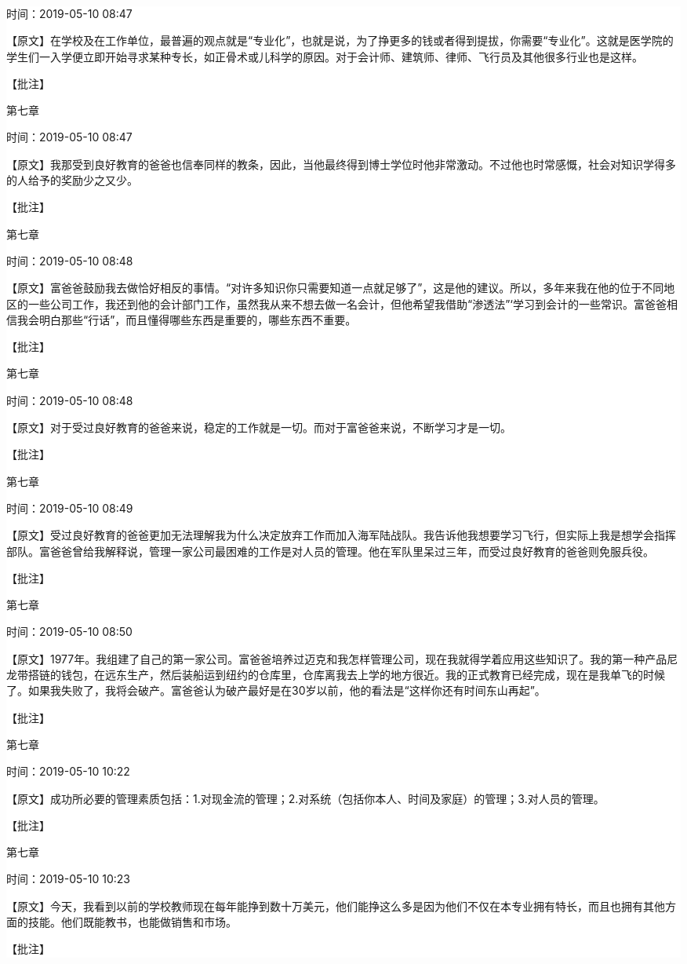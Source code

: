 时间：2019-05-10 08:47

【原文】在学校及在工作单位，最普遍的观点就是“专业化”，也就是说，为了挣更多的钱或者得到提拔，你需要“专业化”。这就是医学院的学生们一入学便立即开始寻求某种专长，如正骨术或儿科学的原因。对于会计师、建筑师、律师、飞行员及其他很多行业也是这样。

【批注】

第七章

时间：2019-05-10 08:47

【原文】我那受到良好教育的爸爸也信奉同样的教条，因此，当他最终得到博士学位时他非常激动。不过他也时常感慨，社会对知识学得多的人给予的奖励少之又少。

【批注】

第七章

时间：2019-05-10 08:48

【原文】富爸爸鼓励我去做恰好相反的事情。“对许多知识你只需要知道一点就足够了”，这是他的建议。所以，多年来我在他的位于不同地区的一些公司工作，我还到他的会计部门工作，虽然我从来不想去做一名会计，但他希望我借助“渗透法”‘学习到会计的一些常识。富爸爸相信我会明白那些“行话”，而且懂得哪些东西是重要的，哪些东西不重要。

【批注】

第七章

时间：2019-05-10 08:48

【原文】对于受过良好教育的爸爸来说，稳定的工作就是一切。而对于富爸爸来说，不断学习才是一切。

【批注】

第七章

时间：2019-05-10 08:49

【原文】受过良好教育的爸爸更加无法理解我为什么决定放弃工作而加入海军陆战队。我告诉他我想要学习飞行，但实际上我是想学会指挥部队。富爸爸曾给我解释说，管理一家公司最困难的工作是对人员的管理。他在军队里呆过三年，而受过良好教育的爸爸则免服兵役。

【批注】

第七章

时间：2019-05-10 08:50

【原文】1977年。我组建了自己的第一家公司。富爸爸培养过迈克和我怎样管理公司，现在我就得学着应用这些知识了。我的第一种产品尼龙带搭链的钱包，在远东生产，然后装船运到纽约的仓库里，仓库离我去上学的地方很近。我的正式教育已经完成，现在是我单飞的时候了。如果我失败了，我将会破产。富爸爸认为破产最好是在30岁以前，他的看法是“这样你还有时间东山再起”。

【批注】

第七章

时间：2019-05-10 10:22

【原文】成功所必要的管理素质包括：1.对现金流的管理；2.对系统（包括你本人、时间及家庭）的管理；3.对人员的管理。

【批注】

第七章

时间：2019-05-10 10:23

【原文】今天，我看到以前的学校教师现在每年能挣到数十万美元，他们能挣这么多是因为他们不仅在本专业拥有特长，而且也拥有其他方面的技能。他们既能教书，也能做销售和市场。

【批注】
